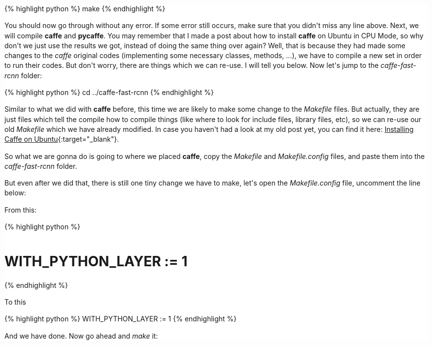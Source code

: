 {% highlight python %}
make
{% endhighlight %}

You should now go through without any error. If some error still occurs, make sure that you didn't miss any line above.
Next, we will compile **caffe** and **pycaffe**. You may remember that I made a post about how to install **caffe** on Ubuntu in CPU Mode, so why don't we just use the results we got, instead of doing the same thing over again? Well, that is because they had made some changes to the *caffe* original codes (implementing some necessary classes, methods, ...), we have to compile a new set in order to run their codes. But don't worry, there are things which we can re-use. I will tell you below. Now let's jump to the *caffe-fast-rcnn* folder:

{% highlight python %}
cd ../caffe-fast-rcnn
{% endhighlight %}
 
Similar to what we did with **caffe** before, this time we are likely to make some change to the *Makefile* files. But actually, they are just files which tell the compile how to compile things (like where to look for include files, library files, etc), so we can re-use our old *Makefile* which we have already modified. In case you haven't had a look at my old post yet, you can find it here: [Installing Caffe on Ubuntu](https://chunml.github.io/ChunML.github.io/project/Installing-Caffe-CPU-Only/){:target="_blank"}.

So what we are gonna do is going to where we placed **caffe**, copy the *Makefile* and *Makefile.config* files, and paste them into the *caffe-fast-rcnn* folder.

<script async src="//pagead2.googlesyndication.com/pagead/js/adsbygoogle.js"></script>

<ins class="adsbygoogle"
     style="display:block"
     data-ad-client="ca-pub-3852793730107162"
     data-ad-slot="4068904466"
     data-ad-format="auto"></ins>
<script>
(adsbygoogle = window.adsbygoogle || []).push({});
</script>

But even after we did that, there is still one tiny change we have to make, let's open the *Makefile.config* file, uncomment the line below:

From this:

{% highlight python %}
# WITH_PYTHON_LAYER := 1
{% endhighlight %}

To this

{% highlight python %}
WITH_PYTHON_LAYER := 1
{% endhighlight %}

And we have done. Now go ahead and *make* it:
